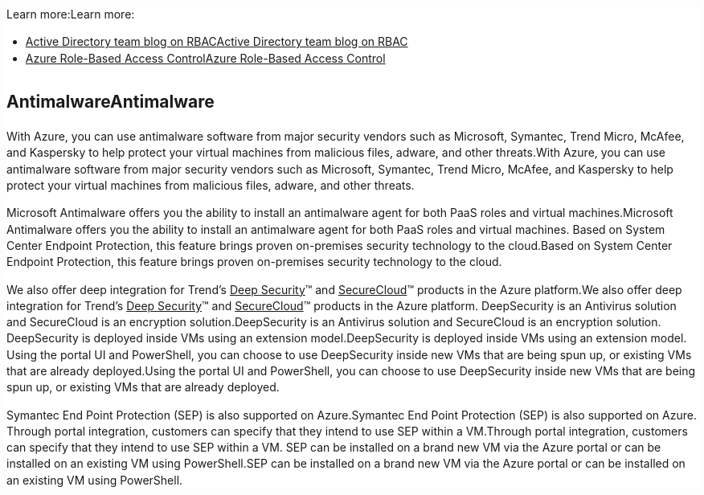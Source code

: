 <span data-ttu-id="8992b-130">Learn more:</span><span class="sxs-lookup"><span data-stu-id="8992b-130">Learn more:</span></span>

* [<span data-ttu-id="8992b-131">Active Directory team blog on RBAC</span><span class="sxs-lookup"><span data-stu-id="8992b-131">Active Directory team blog on RBAC</span></span>](http://i1.blogs.technet.com/b/ad/archive/2015/10/12/azure-rbac-is-ga.aspx)
* [<span data-ttu-id="8992b-132">Azure Role-Based Access Control</span><span class="sxs-lookup"><span data-stu-id="8992b-132">Azure Role-Based Access Control</span></span>](../active-directory/role-based-access-control-configure.md)

## <a name="antimalware"></a><span data-ttu-id="8992b-133">Antimalware</span><span class="sxs-lookup"><span data-stu-id="8992b-133">Antimalware</span></span>
<span data-ttu-id="8992b-134">With Azure, you can use antimalware software from major security vendors such as Microsoft, Symantec, Trend Micro, McAfee, and Kaspersky to help protect your virtual machines from malicious files, adware, and other threats.</span><span class="sxs-lookup"><span data-stu-id="8992b-134">With Azure, you can use antimalware software from major security vendors such as Microsoft, Symantec, Trend Micro, McAfee, and Kaspersky to help protect your virtual machines from malicious files, adware, and other threats.</span></span>

<span data-ttu-id="8992b-135">Microsoft Antimalware offers you the ability to install an antimalware agent for both PaaS roles and virtual machines.</span><span class="sxs-lookup"><span data-stu-id="8992b-135">Microsoft Antimalware offers you the ability to install an antimalware agent for both PaaS roles and virtual machines.</span></span> <span data-ttu-id="8992b-136">Based on System Center Endpoint Protection, this feature brings proven on-premises security technology to the cloud.</span><span class="sxs-lookup"><span data-stu-id="8992b-136">Based on System Center Endpoint Protection, this feature brings proven on-premises security technology to the cloud.</span></span>

<span data-ttu-id="8992b-137">We also offer deep integration for Trend’s [Deep Security](http://www.trendmicro.com/us/enterprise/cloud-solutions/deep-security/)™ and [SecureCloud](http://www.trendmicro.com/us/enterprise/cloud-solutions/secure-cloud/)™ products in the Azure platform.</span><span class="sxs-lookup"><span data-stu-id="8992b-137">We also offer deep integration for Trend’s [Deep Security](http://www.trendmicro.com/us/enterprise/cloud-solutions/deep-security/)™ and [SecureCloud](http://www.trendmicro.com/us/enterprise/cloud-solutions/secure-cloud/)™ products in the Azure platform.</span></span> <span data-ttu-id="8992b-138">DeepSecurity is an Antivirus solution and SecureCloud is an encryption solution.</span><span class="sxs-lookup"><span data-stu-id="8992b-138">DeepSecurity is an Antivirus solution and SecureCloud is an encryption solution.</span></span> <span data-ttu-id="8992b-139">DeepSecurity is deployed inside VMs using an extension model.</span><span class="sxs-lookup"><span data-stu-id="8992b-139">DeepSecurity is deployed inside VMs using an extension model.</span></span> <span data-ttu-id="8992b-140">Using the portal UI and PowerShell, you can choose to use DeepSecurity inside new VMs that are being spun up, or existing VMs that are already deployed.</span><span class="sxs-lookup"><span data-stu-id="8992b-140">Using the portal UI and PowerShell, you can choose to use DeepSecurity inside new VMs that are being spun up, or existing VMs that are already deployed.</span></span>

<span data-ttu-id="8992b-141">Symantec End Point Protection (SEP) is also supported on Azure.</span><span class="sxs-lookup"><span data-stu-id="8992b-141">Symantec End Point Protection (SEP) is also supported on Azure.</span></span> <span data-ttu-id="8992b-142">Through portal integration, customers can specify that they intend to use SEP within a VM.</span><span class="sxs-lookup"><span data-stu-id="8992b-142">Through portal integration, customers can specify that they intend to use SEP within a VM.</span></span> <span data-ttu-id="8992b-143">SEP can be installed on a brand new VM via the Azure portal or can be installed on an existing VM using PowerShell.</span><span class="sxs-lookup"><span data-stu-id="8992b-143">SEP can be installed on a brand new VM via the Azure portal or can be installed on an existing VM using PowerShell.</span></span>
